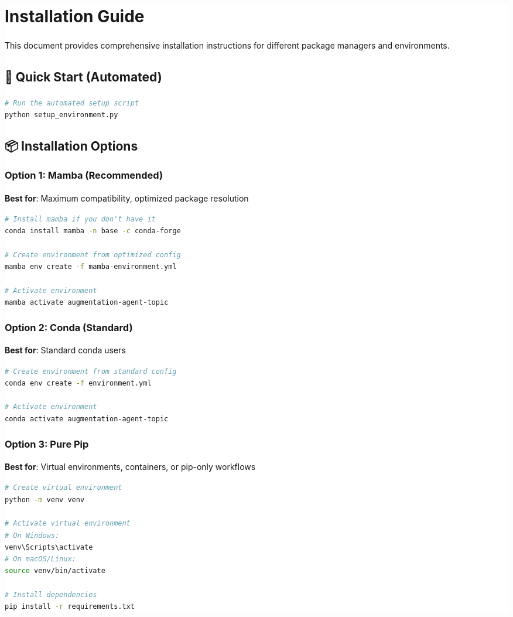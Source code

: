 # Installation Guide

This document provides comprehensive installation instructions for different package managers and environments.

## 🚀 Quick Start (Automated)

```bash
# Run the automated setup script
python setup_environment.py
```

## 📦 Installation Options

### Option 1: Mamba (Recommended)

**Best for**: Maximum compatibility, optimized package resolution

```bash
# Install mamba if you don't have it
conda install mamba -n base -c conda-forge

# Create environment from optimized config
mamba env create -f mamba-environment.yml

# Activate environment
mamba activate augmentation-agent-topic
```

### Option 2: Conda (Standard)

**Best for**: Standard conda users

```bash
# Create environment from standard config
conda env create -f environment.yml

# Activate environment
conda activate augmentation-agent-topic
```

### Option 3: Pure Pip

**Best for**: Virtual environments, containers, or pip-only workflows

```bash
# Create virtual environment
python -m venv venv

# Activate virtual environment
# On Windows:
venv\Scripts\activate
# On macOS/Linux:
source venv/bin/activate

# Install dependencies
pip install -r requirements.txt
```
